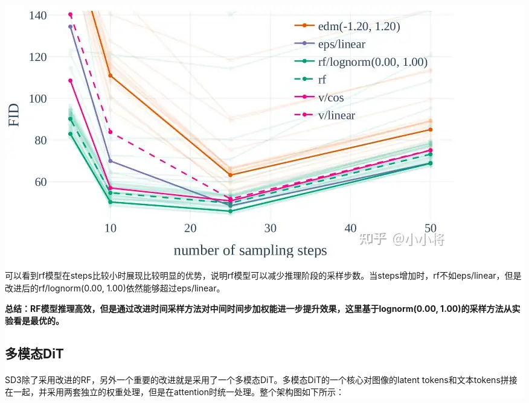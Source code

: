 ![Untitled](Stable%20diffusion%203%20c73bab85d94944edbb991761fe6b6d06/Untitled%2016.png)

可以看到rf模型在steps比较小时展现比较明显的优势，说明rf模型可以减少推理阶段的采样步数。当steps增加时，rf不如eps/linear，但是改进后的rf/lognorm(0.00, 1.00)依然能够超过eps/linear。

**总结：RF模型推理高效，但是通过改进时间采样方法对中间时间步加权能进一步提升效果，这里基于lognorm(0.00, 1.00)的采样方法从实验看是最优的。**

## **多模态DiT**

SD3除了采用改进的RF，另外一个重要的改进就是采用了一个多模态DiT。多模态DiT的一个核心对图像的latent tokens和文本tokens拼接在一起，并采用两套独立的权重处理，但是在attention时统一处理。整个架构图如下所示：
